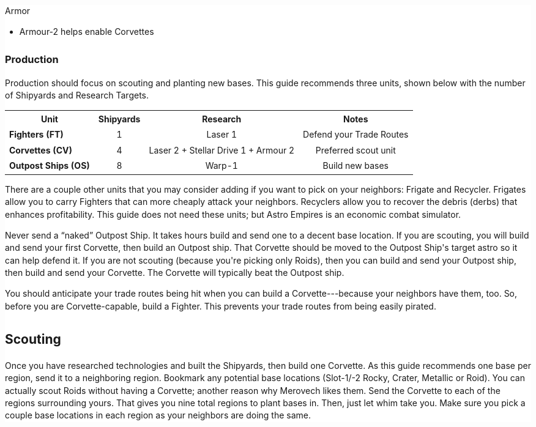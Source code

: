   </tr>
  <tr><th>Armor</th>
    <td>
      <ul><li>Armour-2 helps enable Corvettes </li></ul>
    </td>
  </tr>
</table>


<h3><a name='toc5' id='toc5'></a>Production</h3>

Production should focus on scouting and planting new bases. This guide recommends three units, shown below with the number of Shipyards and Research Targets.

<table class='table table-hover table-condensed'><tr ><th  align='center'>Unit</th><th  align='center'>Shipyards</th><th  align='center'>Research</th><th  align='center'>Notes</th></tr>
<tr ><td  align='left'><strong>Fighters (FT)</strong></td>
  <td  align='center'>1</td>
  <td  align='center'>Laser 1</td>
  <td  align='center'>Defend your Trade Routes</td></tr>
<tr ><td ><strong>Corvettes (CV)</strong></td>
  <td  align='center'>4</td>
  <td  align='right'>Laser 2 + Stellar Drive 1 + Armour 2</td>
  <td  align='center'>Preferred scout unit</td></tr>
<tr ><td ><strong>Outpost Ships (OS)</strong></td>
  <td  align='center'>8</td>
  <td  align='center'>Warp-1</td>
  <td  align='center'>Build new bases</td></tr>
</table>

There are a couple other units that you may consider adding if you want to pick on your neighbors: Frigate and Recycler. Frigates allow you to carry Fighters that can more cheaply attack your neighbors. Recyclers allow you to recover the debris (derbs) that enhances profitability. This guide does not need these units; but Astro Empires is an economic combat simulator.


Never send a &#8220;naked&#8221; Outpost Ship. It takes hours build and send one to a decent base location. If you are scouting, you will build and send your first Corvette, then build an Outpost ship. That Corvette should be moved to the Outpost Ship's target astro so it can help defend it. If you are not scouting (because you're picking only Roids), then you can build and send your Outpost ship, then build and send your Corvette. The Corvette will typically beat the Outpost ship.


You should anticipate your trade routes being hit when you can build a Corvette---because your neighbors have them, too. So, before you are Corvette-capable, build a Fighter. This prevents your trade routes from being easily pirated.

<h2><a name='toc6' id='toc6'></a>Scouting</h2>

Once you have researched technologies and built the Shipyards, then build one Corvette. As this guide recommends one base per region, send it to a neighboring region. Bookmark any potential base locations (Slot-1/-2 Rocky, Crater, Metallic or Roid). You can actually scout Roids without having a Corvette; another reason why Merovech likes them. Send the Corvette to each of the regions surrounding yours. That gives you nine total regions to plant bases in. Then, just let whim take you. Make sure you pick a couple base locations in each region as your neighbors are doing the same.
